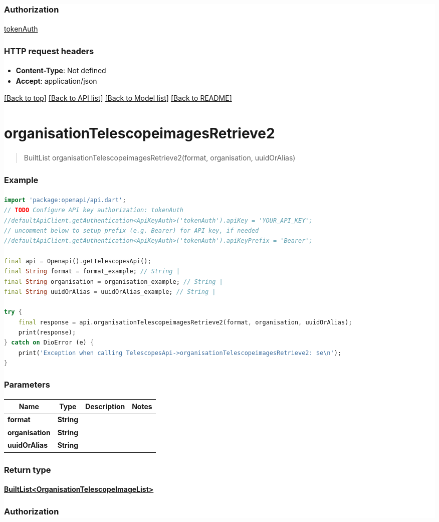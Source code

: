 ### Authorization

[tokenAuth](../README.md#tokenAuth)

### HTTP request headers

 - **Content-Type**: Not defined
 - **Accept**: application/json

[[Back to top]](#) [[Back to API list]](../README.md#documentation-for-api-endpoints) [[Back to Model list]](../README.md#documentation-for-models) [[Back to README]](../README.md)

# **organisationTelescopeimagesRetrieve2**
> BuiltList<OrganisationTelescopeImageList> organisationTelescopeimagesRetrieve2(format, organisation, uuidOrAlias)



### Example
```dart
import 'package:openapi/api.dart';
// TODO Configure API key authorization: tokenAuth
//defaultApiClient.getAuthentication<ApiKeyAuth>('tokenAuth').apiKey = 'YOUR_API_KEY';
// uncomment below to setup prefix (e.g. Bearer) for API key, if needed
//defaultApiClient.getAuthentication<ApiKeyAuth>('tokenAuth').apiKeyPrefix = 'Bearer';

final api = Openapi().getTelescopesApi();
final String format = format_example; // String | 
final String organisation = organisation_example; // String | 
final String uuidOrAlias = uuidOrAlias_example; // String | 

try {
    final response = api.organisationTelescopeimagesRetrieve2(format, organisation, uuidOrAlias);
    print(response);
} catch on DioError (e) {
    print('Exception when calling TelescopesApi->organisationTelescopeimagesRetrieve2: $e\n');
}
```

### Parameters

Name | Type | Description  | Notes
------------- | ------------- | ------------- | -------------
 **format** | **String**|  | 
 **organisation** | **String**|  | 
 **uuidOrAlias** | **String**|  | 

### Return type

[**BuiltList&lt;OrganisationTelescopeImageList&gt;**](OrganisationTelescopeImageList.md)

### Authorization
